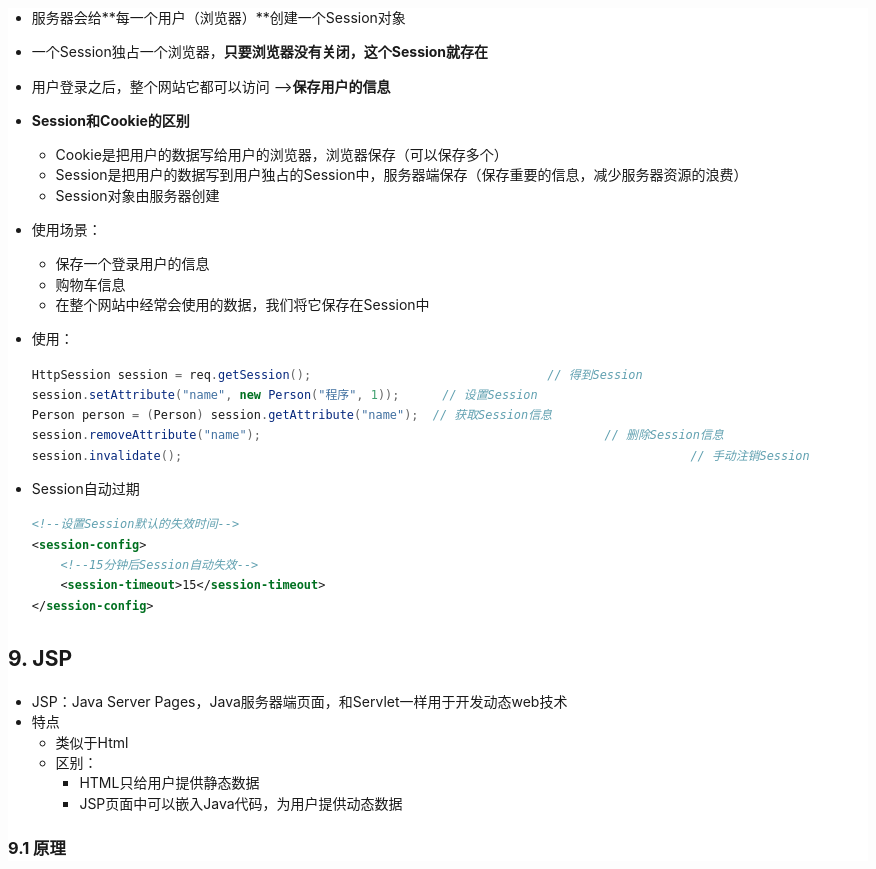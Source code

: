 * 服务器会给**每一个用户（浏览器）**创建一个Session对象

* 一个Session独占一个浏览器，**只要浏览器没有关闭，这个Session就存在**

* 用户登录之后，整个网站它都可以访问 -->**保存用户的信息**

* **Session和Cookie的区别**

	* Cookie是把用户的数据写给用户的浏览器，浏览器保存（可以保存多个）
	* Session是把用户的数据写到用户独占的Session中，服务器端保存（保存重要的信息，减少服务器资源的浪费）
	* Session对象由服务器创建

* 使用场景：

	* 保存一个登录用户的信息
	* 购物车信息
	* 在整个网站中经常会使用的数据，我们将它保存在Session中

* 使用：

	```Java
	HttpSession session = req.getSession();									// 得到Session
	session.setAttribute("name", new Person("程序", 1));		// 设置Session
	Person person = (Person) session.getAttribute("name");	// 获取Session信息
	session.removeAttribute("name");												// 删除Session信息
	session.invalidate();																		// 手动注销Session
	```

* Session自动过期

	```xml
	<!--设置Session默认的失效时间-->
	<session-config>
	    <!--15分钟后Session自动失效-->
	    <session-timeout>15</session-timeout>
	</session-config>
	```

	

## 9. JSP

* JSP：Java Server Pages，Java服务器端页面，和Servlet一样用于开发动态web技术
* 特点
	* 类似于Html
	* 区别：
		* HTML只给用户提供静态数据
		* JSP页面中可以嵌入Java代码，为用户提供动态数据

### 9.1 原理
